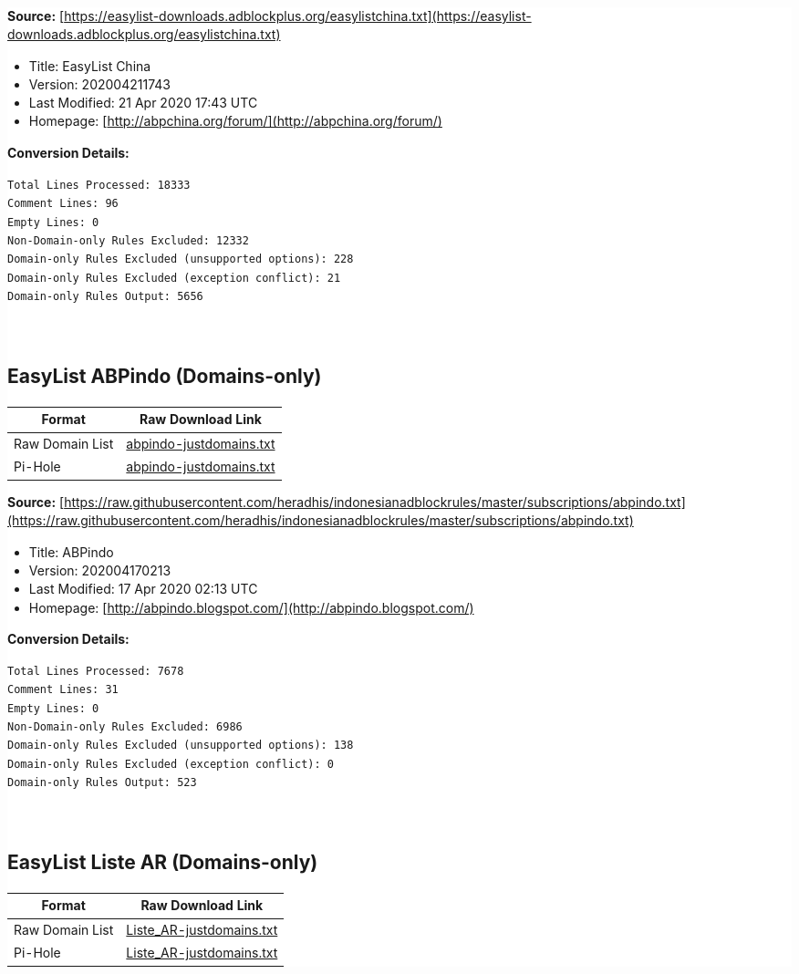 **Source:** [https://easylist-downloads.adblockplus.org/easylistchina.txt](https://easylist-downloads.adblockplus.org/easylistchina.txt)
- Title: EasyList China
- Version: 202004211743
- Last Modified: 21 Apr 2020 17:43 UTC
- Homepage: [http://abpchina.org/forum/](http://abpchina.org/forum/)

**Conversion Details:**
```
Total Lines Processed: 18333
Comment Lines: 96
Empty Lines: 0
Non-Domain-only Rules Excluded: 12332
Domain-only Rules Excluded (unsupported options): 228
Domain-only Rules Excluded (exception conflict): 21
Domain-only Rules Output: 5656
```

&nbsp;

## EasyList ABPindo (Domains-only)
| Format | Raw Download Link |
| --- | --- |
| Raw Domain List | [abpindo-justdomains.txt](https://tamersaadeh.github.io/dnsbl-ci/lists/abpindo-justdomains.txt) |
| Pi-Hole | [abpindo-justdomains.txt](https://tamersaadeh.github.io/dnsbl-ci/lists/abpindo-justdomains.txt) |

**Source:** [https://raw.githubusercontent.com/heradhis/indonesianadblockrules/master/subscriptions/abpindo.txt](https://raw.githubusercontent.com/heradhis/indonesianadblockrules/master/subscriptions/abpindo.txt)
- Title: ABPindo
- Version: 202004170213
- Last Modified: 17 Apr 2020 02:13 UTC
- Homepage: [http://abpindo.blogspot.com/](http://abpindo.blogspot.com/)

**Conversion Details:**
```
Total Lines Processed: 7678
Comment Lines: 31
Empty Lines: 0
Non-Domain-only Rules Excluded: 6986
Domain-only Rules Excluded (unsupported options): 138
Domain-only Rules Excluded (exception conflict): 0
Domain-only Rules Output: 523
```

&nbsp;

## EasyList Liste AR (Domains-only)
| Format | Raw Download Link |
| --- | --- |
| Raw Domain List | [Liste_AR-justdomains.txt](https://tamersaadeh.github.io/dnsbl-ci/lists/Liste_AR-justdomains.txt) |
| Pi-Hole | [Liste_AR-justdomains.txt](https://tamersaadeh.github.io/dnsbl-ci/lists/Liste_AR-justdomains.txt) |
